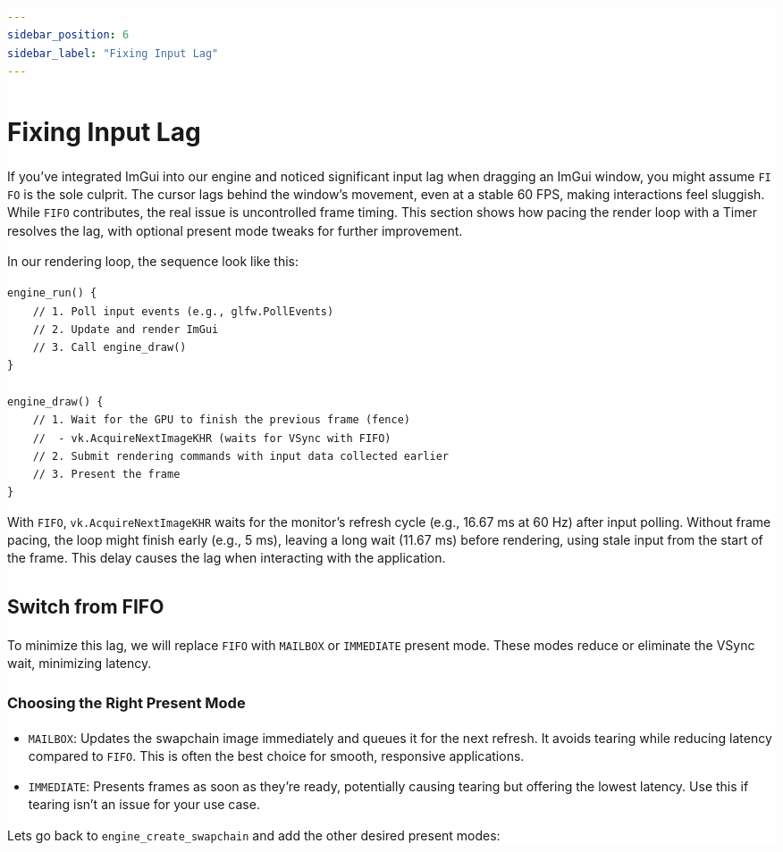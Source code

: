 ```yaml
---
sidebar_position: 6
sidebar_label: "Fixing Input Lag"
---
```


# Fixing Input Lag

If you’ve integrated ImGui into our engine and noticed significant input lag when dragging an
ImGui window, you might assume `FIFO` is the sole culprit. The cursor lags behind the window’s
movement, even at a stable 60 FPS, making interactions feel sluggish. While `FIFO` contributes,
the real issue is uncontrolled frame timing. This section shows how pacing the render loop with
a Timer resolves the lag, with optional present mode tweaks for further improvement.

In our rendering loop, the sequence look like this:

```odin
engine_run() {
    // 1. Poll input events (e.g., glfw.PollEvents)
    // 2. Update and render ImGui
    // 3. Call engine_draw()
}

engine_draw() {
    // 1. Wait for the GPU to finish the previous frame (fence)
    //  - vk.AcquireNextImageKHR (waits for VSync with FIFO)
    // 2. Submit rendering commands with input data collected earlier
    // 3. Present the frame
}
```

With `FIFO`, `vk.AcquireNextImageKHR` waits for the monitor’s refresh cycle (e.g., 16.67 ms at
60 Hz) after input polling. Without frame pacing, the loop might finish early (e.g., 5 ms),
leaving a long wait (11.67 ms) before rendering, using stale input from the start of the frame.
This delay causes the lag when interacting with the application.

## Switch from FIFO

To minimize this lag, we will replace `FIFO` with `MAILBOX` or `IMMEDIATE` present mode. These
modes reduce or eliminate the VSync wait, minimizing latency.

### Choosing the Right Present Mode

* `MAILBOX`: Updates the swapchain image immediately and queues it for the next refresh. It
  avoids tearing while reducing latency compared to `FIFO`. This is often the best choice for
  smooth, responsive applications.

* `IMMEDIATE`: Presents frames as soon as they’re ready, potentially causing tearing but
  offering the lowest latency. Use this if tearing isn’t an issue for your use case.

Lets go back to `engine_create_swapchain` and add the other desired present modes:
